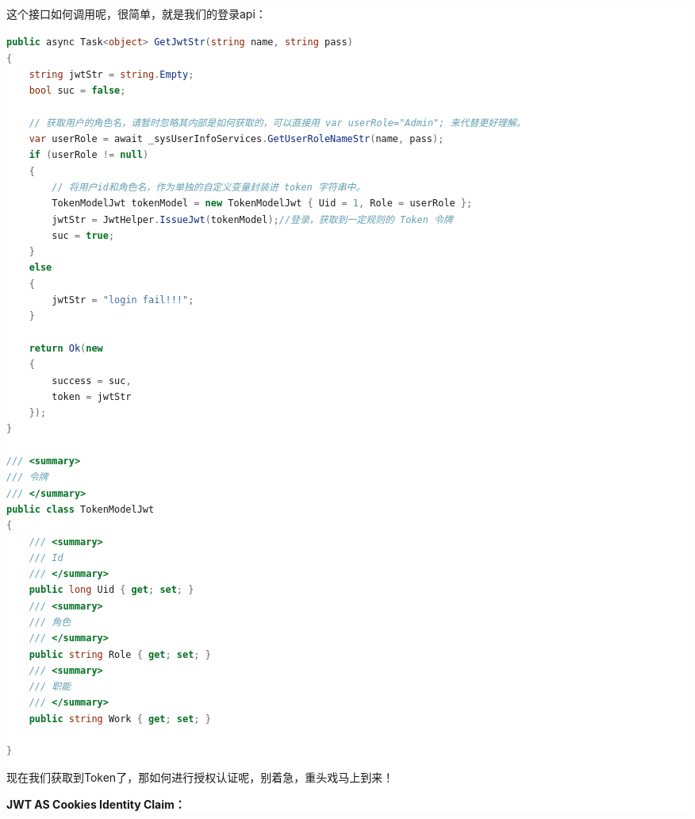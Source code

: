 这个接口如何调用呢，很简单，就是我们的登录api：

```C#
public async Task<object> GetJwtStr(string name, string pass)
{
    string jwtStr = string.Empty;
    bool suc = false;

    // 获取用户的角色名，请暂时忽略其内部是如何获取的，可以直接用 var userRole="Admin"; 来代替更好理解。
    var userRole = await _sysUserInfoServices.GetUserRoleNameStr(name, pass);
    if (userRole != null)
    {
        // 将用户id和角色名，作为单独的自定义变量封装进 token 字符串中。
        TokenModelJwt tokenModel = new TokenModelJwt { Uid = 1, Role = userRole };
        jwtStr = JwtHelper.IssueJwt(tokenModel);//登录，获取到一定规则的 Token 令牌
        suc = true;
    }
    else
    {
        jwtStr = "login fail!!!";
    }

    return Ok(new
    {
        success = suc,
        token = jwtStr
    });
}

/// <summary>
/// 令牌
/// </summary>
public class TokenModelJwt
{
    /// <summary>
    /// Id
    /// </summary>
    public long Uid { get; set; }
    /// <summary>
    /// 角色
    /// </summary>
    public string Role { get; set; }
    /// <summary>
    /// 职能
    /// </summary>
    public string Work { get; set; }

}
```

现在我们获取到Token了，那如何进行授权认证呢，别着急，重头戏马上到来！

**JWT AS Cookies Identity Claim：**
